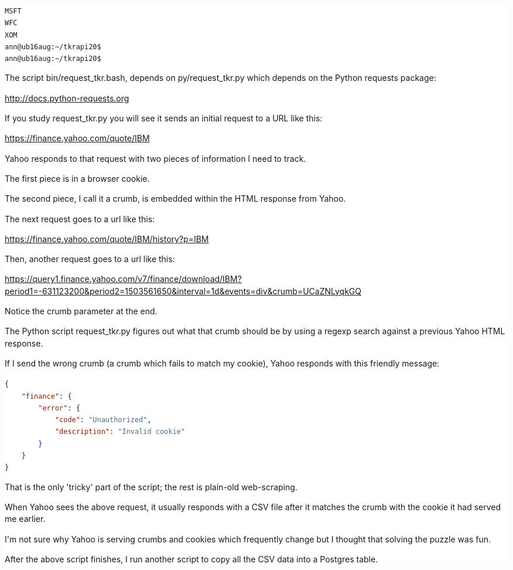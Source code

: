 ```bash
MSFT
WFC
XOM
ann@ub16aug:~/tkrapi20$ 
ann@ub16aug:~/tkrapi20$
```

The script bin/request_tkr.bash, depends on py/request_tkr.py which depends on the Python requests package:

http://docs.python-requests.org

If you study request_tkr.py you will see it sends an initial request to a URL like this:

https://finance.yahoo.com/quote/IBM

Yahoo responds to that request with two pieces of information I need to track.

The first piece is in a browser cookie.

The second piece, I call it a crumb, is embedded within the HTML response from Yahoo.

The next request goes to a url like this:

https://finance.yahoo.com/quote/IBM/history?p=IBM

Then, another request goes to a url like this:

https://query1.finance.yahoo.com/v7/finance/download/IBM?period1=-631123200&period2=1503561650&interval=1d&events=div&crumb=UCaZNLyqkGQ

Notice the crumb parameter at the end.

The Python script request_tkr.py figures out what that crumb should be by using a regexp search against a previous Yahoo HTML response.

If I send the wrong crumb (a crumb which fails to match my cookie), Yahoo responds with this friendly message:

```json
{
    "finance": {
        "error": {
            "code": "Unauthorized",
            "description": "Invalid cookie"
        }
    }
}
```

That is the only 'tricky' part of the script; the rest is plain-old web-scraping.

When Yahoo sees the above request, it usually responds with a CSV file after it matches the crumb with the cookie it had served me earlier.

I'm not sure why Yahoo is serving crumbs and cookies which frequently change but I thought that solving the puzzle was fun.

After the above script finishes, I run another script to copy all the CSV data into a Postgres table.
